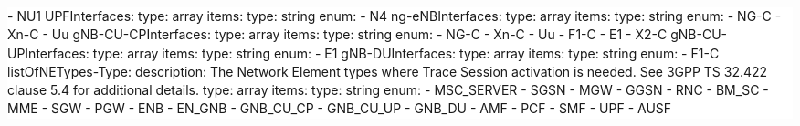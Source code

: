 \- NU1
UPFInterfaces:
type: array
items:
type: string
enum:
\- N4
ng-eNBInterfaces:
type: array
items:
type: string
enum:
\- NG-C
\- Xn-C
\- Uu
gNB-CU-CPInterfaces:
type: array
items:
type: string
enum:
\- NG-C
\- Xn-C
\- Uu
\- F1-C
\- E1
\- X2-C
gNB-CU-UPInterfaces:
type: array
items:
type: string
enum:
\- E1
gNB-DUInterfaces:
type: array
items:
type: string
enum:
\- F1-C
listOfNETypes-Type:
description: The Network Element types where Trace Session activation is
needed. See 3GPP TS 32.422 clause 5.4 for additional details.
type: array
items:
type: string
enum:
\- MSC_SERVER
\- SGSN
\- MGW
\- GGSN
\- RNC
\- BM_SC
\- MME
\- SGW
\- PGW
\- ENB
\- EN_GNB
\- GNB_CU_CP
\- GNB_CU_UP
\- GNB_DU
\- AMF
\- PCF
\- SMF
\- UPF
\- AUSF